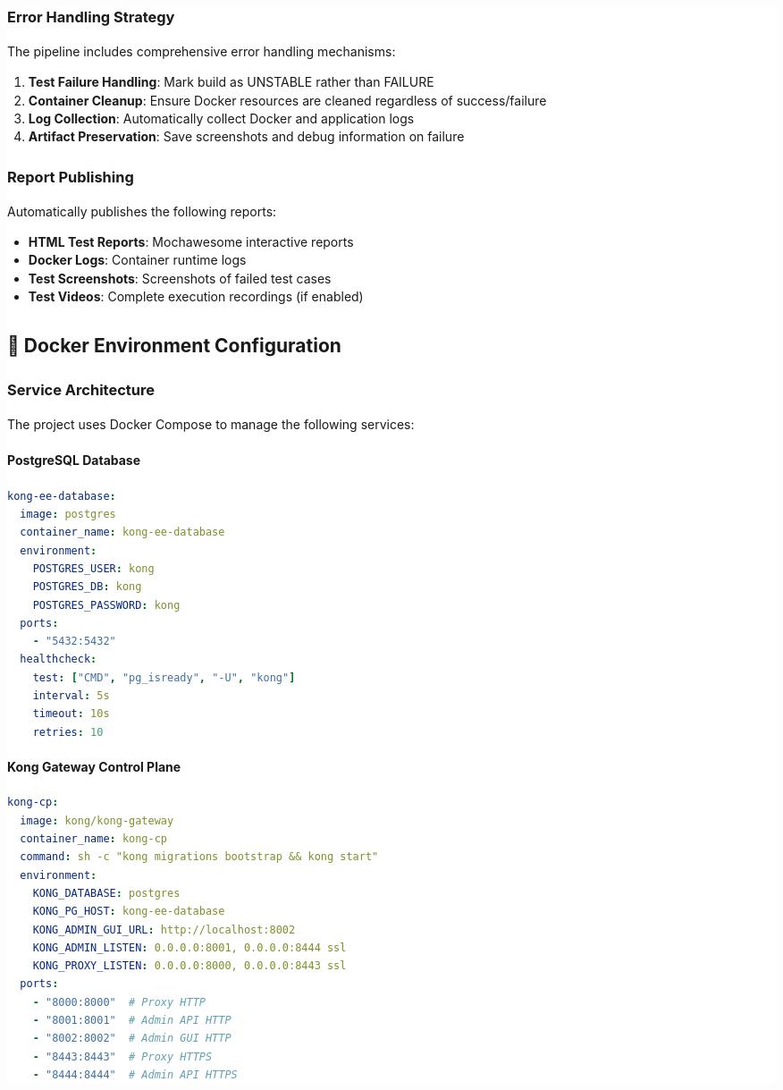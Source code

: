### Error Handling Strategy

The pipeline includes comprehensive error handling mechanisms:

1. **Test Failure Handling**: Mark build as UNSTABLE rather than FAILURE
2. **Container Cleanup**: Ensure Docker resources are cleaned regardless of success/failure
3. **Log Collection**: Automatically collect Docker and application logs
4. **Artifact Preservation**: Save screenshots and debug information on failure

### Report Publishing

Automatically publishes the following reports:
- **HTML Test Reports**: Mochawesome interactive reports
- **Docker Logs**: Container runtime logs
- **Test Screenshots**: Screenshots of failed test cases
- **Test Videos**: Complete execution recordings (if enabled)

## 🔧 Docker Environment Configuration

### Service Architecture

The project uses Docker Compose to manage the following services:

#### PostgreSQL Database
```yaml
kong-ee-database:
  image: postgres
  container_name: kong-ee-database
  environment:
    POSTGRES_USER: kong
    POSTGRES_DB: kong
    POSTGRES_PASSWORD: kong
  ports:
    - "5432:5432"
  healthcheck:
    test: ["CMD", "pg_isready", "-U", "kong"]
    interval: 5s
    timeout: 10s
    retries: 10
```

#### Kong Gateway Control Plane
```yaml
kong-cp:
  image: kong/kong-gateway
  container_name: kong-cp
  command: sh -c "kong migrations bootstrap && kong start"
  environment:
    KONG_DATABASE: postgres
    KONG_PG_HOST: kong-ee-database
    KONG_ADMIN_GUI_URL: http://localhost:8002
    KONG_ADMIN_LISTEN: 0.0.0.0:8001, 0.0.0.0:8444 ssl
    KONG_PROXY_LISTEN: 0.0.0.0:8000, 0.0.0.0:8443 ssl
  ports:
    - "8000:8000"  # Proxy HTTP
    - "8001:8001"  # Admin API HTTP
    - "8002:8002"  # Admin GUI HTTP
    - "8443:8443"  # Proxy HTTPS
    - "8444:8444"  # Admin API HTTPS
```
